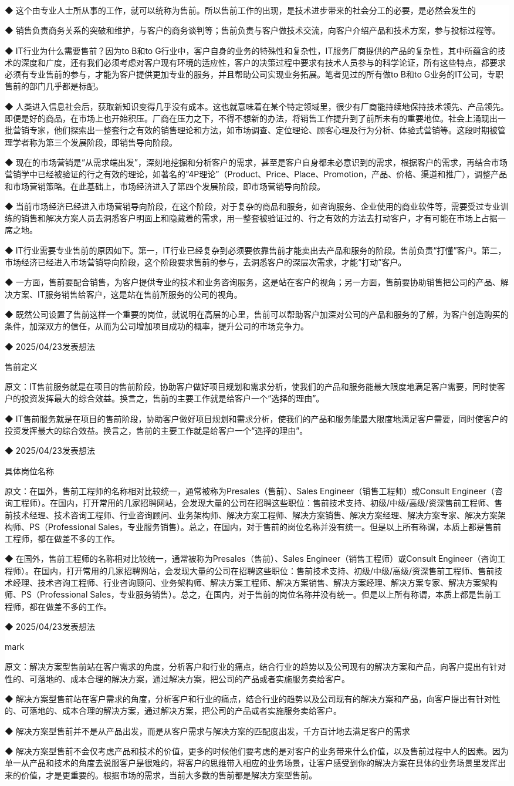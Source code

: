 ◆ 这个由专业人士所从事的工作，就可以统称为售前。所以售前工作的出现，是技术进步带来的社会分工的必要，是必然会发生的

◆ 销售负责商务关系的突破和维护，与客户的商务谈判等；售前负责与客户做技术交流，向客户介绍产品和技术方案，参与投标过程等。

◆ IT行业为什么需要售前？因为to B和to G行业中，客户自身的业务的特殊性和复杂性，IT服务厂商提供的产品的复杂性，其中所蕴含的技术的深度和广度，还有我们必须考虑对客户现有环境的适应性，客户的决策过程中要求有技术人员参与的科学论证，所有这些特点，都要求必须有专业售前的参与，才能为客户提供更加专业的服务，并且帮助公司实现业务拓展。笔者见过的所有做to B和to G业务的IT公司，专职售前的部门几乎都是标配。

◆ 人类进入信息社会后，获取新知识变得几乎没有成本。这也就意味着在某个特定领域里，很少有厂商能持续地保持技术领先、产品领先。即便是好的商品，在市场上也开始积压。厂商在压力之下，不得不想新的办法，将销售工作提升到了前所未有的重要地位。社会上涌现出一批营销专家，他们探索出一整套行之有效的销售理论和方法，如市场调查、定位理论、顾客心理及行为分析、体验式营销等。这段时期被管理学者称为第三个发展阶段，即销售导向阶段。

◆ 现在的市场营销是“从需求端出发”，深刻地挖掘和分析客户的需求，甚至是客户自身都未必意识到的需求，根据客户的需求，再结合市场营销学中已经被验证的行之有效的理论，如著名的“4P理论”（Product、Price、Place、Promotion，产品、价格、渠道和推广），调整产品和市场营销策略。在此基础上，市场经济进入了第四个发展阶段，即市场营销导向阶段。

◆ 当前市场经济已经进入市场营销导向阶段，在这个阶段，对于复杂的商品和服务，如咨询服务、企业使用的商业软件等，需要受过专业训练的销售和解决方案人员去洞悉客户明面上和隐藏着的需求，用一整套被验证过的、行之有效的方法去打动客户，才有可能在市场上占据一席之地。

◆ IT行业需要专业售前的原因如下。第一，IT行业已经复杂到必须要依靠售前才能卖出去产品和服务的阶段。售前负责“打懂”客户。第二，市场经济已经进入市场营销导向阶段，这个阶段要求售前的参与，去洞悉客户的深层次需求，才能“打动”客户。

◆ 一方面，售前要配合销售，为客户提供专业的技术和业务咨询服务，这是站在客户的视角；另一方面，售前要协助销售把公司的产品、解决方案、IT服务销售给客户，这是站在售前所服务的公司的视角。

◆ 既然公司设置了售前这样一个重要的岗位，就说明在高层的心里，售前可以帮助客户加深对公司的产品和服务的了解，为客户创造购买的条件，加深双方的信任，从而为公司增加项目成功的概率，提升公司的市场竞争力。

◆ 2025/04/23发表想法

售前定义

原文：IT售前服务就是在项目的售前阶段，协助客户做好项目规划和需求分析，使我们的产品和服务能最大限度地满足客户需要，同时使客户的投资发挥最大的综合效益。换言之，售前的主要工作就是给客户一个“选择的理由”。

◆ IT售前服务就是在项目的售前阶段，协助客户做好项目规划和需求分析，使我们的产品和服务能最大限度地满足客户需要，同时使客户的投资发挥最大的综合效益。换言之，售前的主要工作就是给客户一个“选择的理由”。

◆ 2025/04/23发表想法

具体岗位名称

原文：在国外，售前工程师的名称相对比较统一，通常被称为Presales（售前）、Sales Engineer（销售工程师）或Consult Engineer（咨询工程师）。在国内，打开常用的几家招聘网站，会发现大量的公司在招聘这些职位：售前技术支持、初级/中级/高级/资深售前工程师、售前技术经理、技术咨询工程师、行业咨询顾问、业务架构师、解决方案工程师、解决方案销售、解决方案经理、解决方案专家、解决方案架构师、PS（Professional Sales，专业服务销售）。总之，在国内，对于售前的岗位名称并没有统一。但是以上所有称谓，本质上都是售前工程师，都在做差不多的工作。

◆ 在国外，售前工程师的名称相对比较统一，通常被称为Presales（售前）、Sales Engineer（销售工程师）或Consult Engineer（咨询工程师）。在国内，打开常用的几家招聘网站，会发现大量的公司在招聘这些职位：售前技术支持、初级/中级/高级/资深售前工程师、售前技术经理、技术咨询工程师、行业咨询顾问、业务架构师、解决方案工程师、解决方案销售、解决方案经理、解决方案专家、解决方案架构师、PS（Professional Sales，专业服务销售）。总之，在国内，对于售前的岗位名称并没有统一。但是以上所有称谓，本质上都是售前工程师，都在做差不多的工作。

◆ 2025/04/23发表想法

mark

原文：解决方案型售前站在客户需求的角度，分析客户和行业的痛点，结合行业的趋势以及公司现有的解决方案和产品，向客户提出有针对性的、可落地的、成本合理的解决方案，通过解决方案，把公司的产品或者实施服务卖给客户。

◆ 解决方案型售前站在客户需求的角度，分析客户和行业的痛点，结合行业的趋势以及公司现有的解决方案和产品，向客户提出有针对性的、可落地的、成本合理的解决方案，通过解决方案，把公司的产品或者实施服务卖给客户。

◆ 解决方案型售前并不是从产品出发，而是从客户需求与解决方案的匹配度出发，千方百计地去满足客户的需求

◆ 解决方案型售前不会仅考虑产品和技术的价值，更多的时候他们要考虑的是对客户的业务带来什么价值，以及售前过程中人的因素。因为单一从产品和技术的角度去说服客户是很难的，将客户的思维带入相应的业务场景，让客户感受到你的解决方案在具体的业务场景里发挥出来的价值，才是更重要的。根据市场的需求，当前大多数的售前都是解决方案型售前。
